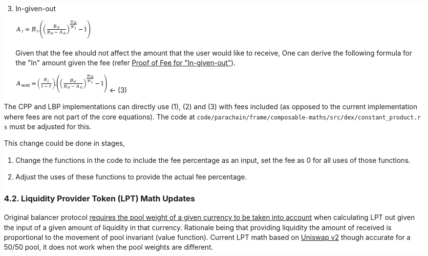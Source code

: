 3.  In-given-out

    <img src="0008-pablo-lbp-cpp/images/stem-c6e4980a995a55835b82c87f96700e50.png" width="153" height="37" alt="stem c6e4980a995a55835b82c87f96700e50" />

    Given that the fee should not affect the amount that the user would
    like to receive, One can derive the following formula for the "In"
    amount given the fee (refer [Proof of Fee for
    "In-given-out"](#_proof_of_fee_for_in_given_out)).

    <img src="0008-pablo-lbp-cpp/images/stem-56f7aed19955aa080dfc6dddc087c1db.png" width="188" height="37" alt="stem 56f7aed19955aa080dfc6dddc087c1db" />
    ← (3)

The CPP and LBP implementations can directly use (1), (2) and (3) with
fees included (as opposed to the current implementation where fees are
not part of the core equations). The code at
`code/parachain/frame/composable-maths/src/dex/constant_product.rs` must
be adjusted for this.

This change could be done in stages,

1.  Change the functions in the code to include the fee percentage as an
    input, set the fee as 0 for all uses of those functions.

2.  Adjust the uses of these functions to provide the actual fee
    percentage.

### 4.2. Liquidity Provider Token (LPT) Math Updates

Original balancer protocol [requires the pool weight of a given currency
to be taken into
account](https://metavision-labs.gitbook.io/balancerv2cad/code-and-instructions/balancer_py_edition/weightedpool.py#calc_token_in_given_exact_bpt_out)
when calculating LPT out given the input of a given amount of liquidity
in that currency. Rationale being that providing liquidity the amount of
received is proportional to the movement of pool invariant (value
function). Current LPT math based on [Uniswap
v2](https://uniswap.org/whitepaper.pdf) though accurate for a 50/50
pool, it does not work when the pool weights are different.

